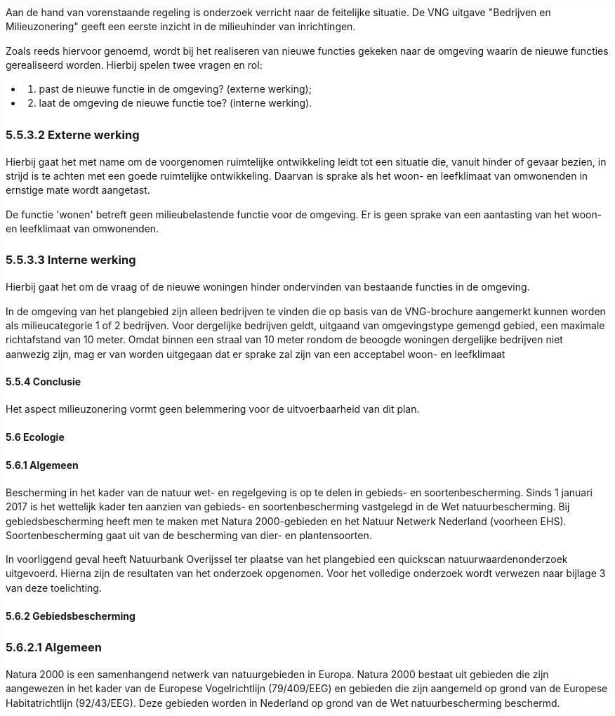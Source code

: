 Aan de hand van vorenstaande regeling is onderzoek verricht naar de feitelijke situatie. De VNG uitgave "Bedrijven en Milieuzonering" geeft een eerste inzicht in de milieuhinder van inrichtingen.

Zoals reeds hiervoor genoemd, wordt bij het realiseren van nieuwe functies gekeken naar de omgeving waarin de nieuwe functies gerealiseerd worden. Hierbij spelen twee vragen en rol:

- 1. past de nieuwe functie in de omgeving? (externe werking);
- 2. laat de omgeving de nieuwe functie toe? (interne werking).

### 5.5.3.2 Externe werking

Hierbij gaat het met name om de voorgenomen ruimtelijke ontwikkeling leidt tot een situatie die, vanuit hinder of gevaar bezien, in strijd is te achten met een goede ruimtelijke ontwikkeling. Daarvan is sprake als het woon- en leefklimaat van omwonenden in ernstige mate wordt aangetast.

De functie 'wonen' betreft geen milieubelastende functie voor de omgeving. Er is geen sprake van een aantasting van het woon- en leefklimaat van omwonenden.

### 5.5.3.3 Interne werking

Hierbij gaat het om de vraag of de nieuwe woningen hinder ondervinden van bestaande functies in de omgeving.

In de omgeving van het plangebied zijn alleen bedrijven te vinden die op basis van de VNG-brochure aangemerkt kunnen worden als milieucategorie 1 of 2 bedrijven. Voor dergelijke bedrijven geldt, uitgaand van omgevingstype gemengd gebied, een maximale richtafstand van 10 meter. Omdat binnen een straal van 10 meter rondom de beoogde woningen dergelijke bedrijven niet aanwezig zijn, mag er van worden uitgegaan dat er sprake zal zijn van een acceptabel woon- en leefklimaat

#### 5.5.4 Conclusie

Het aspect milieuzonering vormt geen belemmering voor de uitvoerbaarheid van dit plan.

#### 5.6 Ecologie

#### 5.6.1 Algemeen

Bescherming in het kader van de natuur wet- en regelgeving is op te delen in gebieds- en soortenbescherming. Sinds 1 januari 2017 is het wettelijk kader ten aanzien van gebieds- en soortenbescherming vastgelegd in de Wet natuurbescherming. Bij gebiedsbescherming heeft men te maken met Natura 2000-gebieden en het Natuur Netwerk Nederland (voorheen EHS). Soortenbescherming gaat uit van de bescherming van dier- en plantensoorten.

In voorliggend geval heeft Natuurbank Overijssel ter plaatse van het plangebied een quickscan natuurwaardenonderzoek uitgevoerd. Hierna zijn de resultaten van het onderzoek opgenomen. Voor het volledige onderzoek wordt verwezen naar bijlage 3 van deze toelichting.

#### 5.6.2 Gebiedsbescherming

### 5.6.2.1 Algemeen

Natura 2000 is een samenhangend netwerk van natuurgebieden in Europa. Natura 2000 bestaat uit gebieden die zijn aangewezen in het kader van de Europese Vogelrichtlijn (79/409/EEG) en gebieden die zijn aangemeld op grond van de Europese Habitatrichtlijn (92/43/EEG). Deze gebieden worden in Nederland op grond van de Wet natuurbescherming beschermd.
